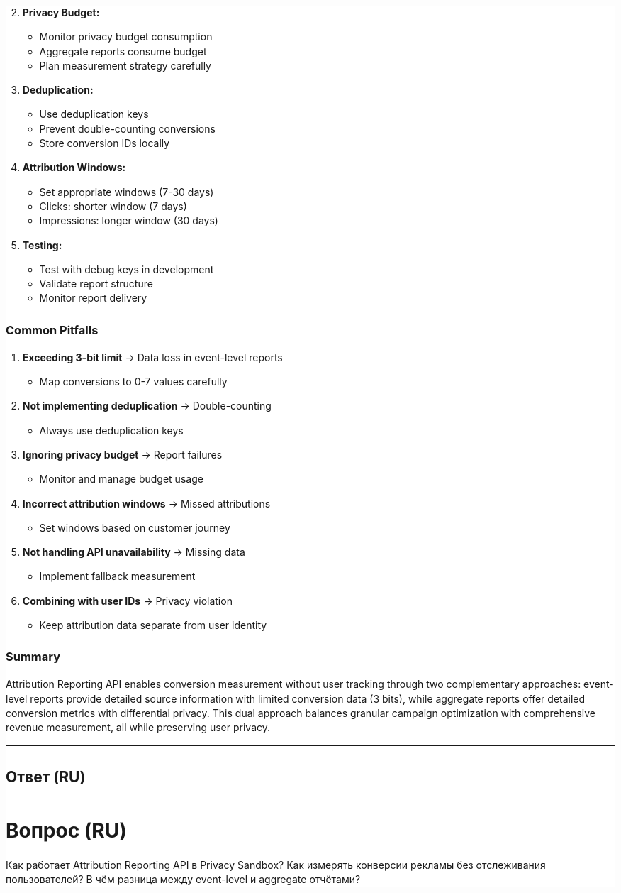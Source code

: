 2. **Privacy Budget:**
   - Monitor privacy budget consumption
   - Aggregate reports consume budget
   - Plan measurement strategy carefully

3. **Deduplication:**
   - Use deduplication keys
   - Prevent double-counting conversions
   - Store conversion IDs locally

4. **Attribution Windows:**
   - Set appropriate windows (7-30 days)
   - Clicks: shorter window (7 days)
   - Impressions: longer window (30 days)

5. **Testing:**
   - Test with debug keys in development
   - Validate report structure
   - Monitor report delivery

### Common Pitfalls

1. **Exceeding 3-bit limit** → Data loss in event-level reports
   - Map conversions to 0-7 values carefully

2. **Not implementing deduplication** → Double-counting
   - Always use deduplication keys

3. **Ignoring privacy budget** → Report failures
   - Monitor and manage budget usage

4. **Incorrect attribution windows** → Missed attributions
   - Set windows based on customer journey

5. **Not handling API unavailability** → Missing data
   - Implement fallback measurement

6. **Combining with user IDs** → Privacy violation
   - Keep attribution data separate from user identity

### Summary

Attribution Reporting API enables conversion measurement without user tracking through two complementary approaches: event-level reports provide detailed source information with limited conversion data (3 bits), while aggregate reports offer detailed conversion metrics with differential privacy. This dual approach balances granular campaign optimization with comprehensive revenue measurement, all while preserving user privacy.

---



## Ответ (RU)
# Вопрос (RU)
Как работает Attribution Reporting API в Privacy Sandbox? Как измерять конверсии рекламы без отслеживания пользователей? В чём разница между event-level и aggregate отчётами?
